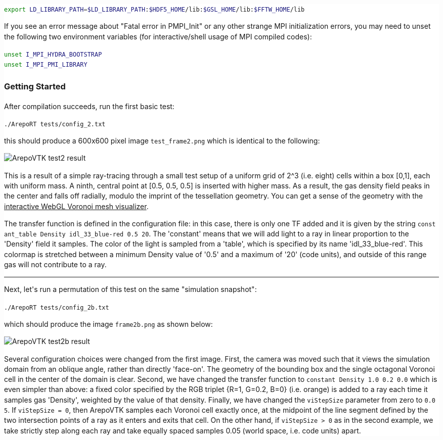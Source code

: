 ```bash
export LD_LIBRARY_PATH=$LD_LIBRARY_PATH:$HDF5_HOME/lib:$GSL_HOME/lib:$FFTW_HOME/lib
```

If you see an error message about "Fatal error in PMPI\_Init" or any other strange MPI initialization errors, you may need to unset the following two environment variables (for interactive/shell usage of MPI compiled codes):

```bash
unset I_MPI_HYDRA_BOOTSTRAP
unset I_MPI_PMI_LIBRARY
```

### Getting Started

After compilation succeeds, run the first basic test:

```bash
./ArepoRT tests/config_2.txt
```

this should produce a 600x600 pixel image `test_frame2.png` which is identical to the following:

![ArepoVTK test2 result](tests/frame2.png?raw=true "ArepoVTK test2 result")

This is a result of a simple ray-tracing through a small test setup of a uniform grid of 2^3 (i.e. eight) cells within a box [0,1], each with uniform mass. A ninth, central point at [0.5, 0.5, 0.5] is inserted with higher mass. As a result, the gas density field peaks in the center and falls off radially, modulo the imprint of the tessellation geometry. You can get a sense of the geometry with the [interactive WebGL Voronoi mesh visualizer](https://www.ita.uni-heidelberg.de/~dnelson/webgl/vormesh3.htm).

The transfer function is defined in the configuration file: in this case, there is only one TF added and it is given by the string `constant_table Density idl_33_blue-red 0.5 20`. The 'constant' means that we will add light to a ray in linear proportion to the 'Density' field it samples. The color of the light is sampled from a 'table', which is specified by its name 'idl_33_blue-red'. This colormap is stretched between a minimum Density value of '0.5' and a maximum of '20' (code units), and outside of this range gas will not contribute to a ray.

-----

Next, let's run a permutation of this test on the same "simulation snapshot":

```bash
./ArepoRT tests/config_2b.txt
```

which should produce the image `frame2b.png` as shown below:

![ArepoVTK test2b result](tests/frame2b.png?raw=true "ArepoVTK test2b result")

Several configuration choices were changed from the first image. First, the camera was moved such that it views the simulation domain from an oblique angle, rather than directly 'face-on'. The geometry of the bounding box and the single octagonal Voronoi cell in the center of the domain is clear. Second, we have changed the transfer function to `constant Density 1.0 0.2 0.0` which is even simpler than above: a fixed color specified by the RGB triplet {R=1, G=0.2, B=0} (i.e. orange) is added to a ray each time it samples gas 'Density', weighted by the value of that density. Finally, we have changed the `viStepSize` parameter from zero to `0.05`. If `viStepSize = 0`, then ArepoVTK samples each Voronoi cell exactly once, at the midpoint of the line segment defined by the two intersection points of a ray as it enters and exits that cell. On the other hand, if `viStepSize > 0` as in the second example, we take strictly step along each ray and take equally spaced samples 0.05 (world space, i.e. code units) apart.
